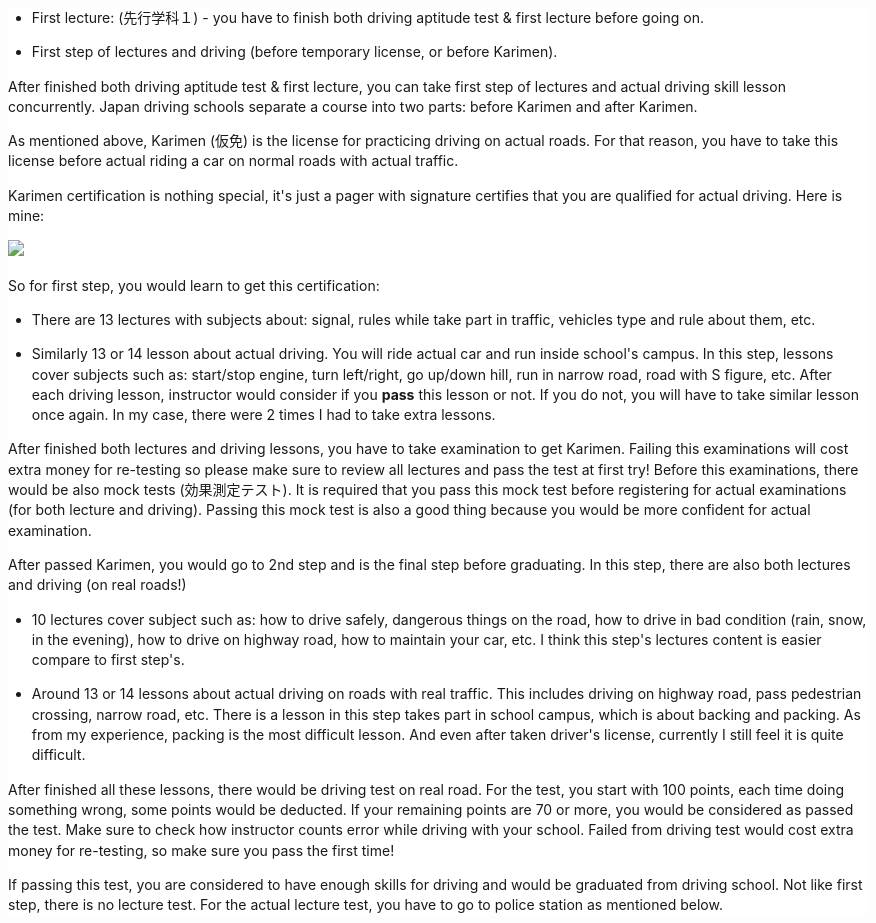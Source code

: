 * First lecture: (先行学科１) - you have to finish both driving aptitude test & first lecture before going on.

* First step of lectures and driving (before temporary license, or before Karimen).

After finished both driving aptitude test & first lecture, you can take first step of lectures and actual driving skill lesson concurrently. Japan driving schools separate a course into two parts: before Karimen and after Karimen.

As mentioned above, Karimen (仮免) is the license for practicing driving on actual roads. For that reason, you have to take this license before actual riding a car on normal roads with actual traffic.

Karimen certification is nothing special, it's just a pager with signature certifies that you are qualified for actual driving. Here is mine:

![](/img/driving_karimen.jpg)

So for first step, you would learn to get this certification:

+ There are 13 lectures with subjects about: signal, rules while take part in traffic, vehicles type and rule about them, etc.

+ Similarly 13 or 14 lesson about actual driving. You will ride actual car and run inside school's campus. In this step, lessons cover subjects such as: start/stop engine, turn left/right, go up/down hill, run in narrow road, road with S figure, etc. After each driving lesson, instructor would consider if you **pass** this lesson or not. If you do not, you will have to take similar lesson once again. In my case, there were 2 times I had to take extra lessons.

After finished both lectures and driving lessons, you have to take examination to get Karimen. Failing this examinations will cost extra money for re-testing so please make sure to review all lectures and pass the test at first try! Before this examinations, there would be also mock tests (効果測定テスト). It is required that you pass this mock test before registering for actual examinations (for both lecture and driving). Passing this mock test is also a good thing because you would be more confident for actual examination.

After passed Karimen, you would go to 2nd step and is the final step before graduating. In this step, there are also both lectures and driving (on real roads!)

+ 10 lectures cover subject such as: how to drive safely, dangerous things on the road, how to drive in bad condition (rain, snow, in the evening), how to drive on highway road, how to maintain your car, etc. I think this step's lectures content is easier compare to first step's.

+ Around 13 or 14 lessons about actual driving on roads with real traffic. This includes driving on highway road, pass pedestrian crossing, narrow road, etc. There is a lesson in this step takes part in school campus, which is about backing and packing. As from my experience, packing is the most difficult lesson. And even after taken driver's license, currently I still feel it is quite difficult.

After finished all these lessons, there would be driving test on real road. For the test, you start with 100 points, each time doing something wrong, some points would be deducted. If your remaining points are 70 or more, you would be considered as passed the test. Make sure to check how instructor counts error while driving with your school. Failed from driving test would cost extra money for re-testing, so make sure you pass the first time!

If passing this test, you are considered to have enough skills for driving and would be graduated from driving school. Not like first step, there is no lecture test. For the actual lecture test, you have to go to police station as mentioned below.
